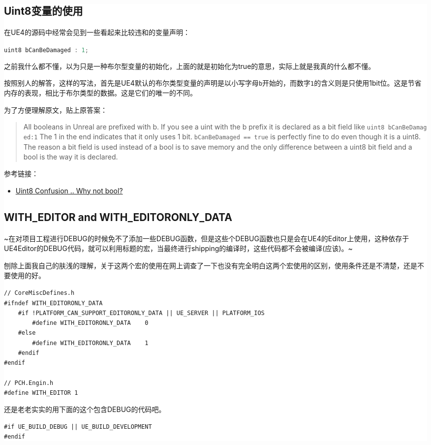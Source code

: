 ## Uint8变量的使用
在UE4的源码中经常会见到一些看起来比较违和的变量声明：
```c++
uint8 bCanBeDamaged : 1;
```
之前我什么都不懂，以为只是一种布尔型变量的初始化，上面的就是初始化为true的意思，实际上就是我真的什么都不懂。

按照别人的解答，这样的写法，首先是UE4默认的布尔类型变量的声明是以小写字母`b`开始的，而数字`1`的含义则是只使用1bit位。这是节省内存的表现，相比于布尔类型的数据。这是它们的唯一的不同。

为了方便理解原文，贴上原答案：
> All booleans in Unreal are prefixed with b. If you see a uint with the b prefix it is declared as a bit field like `uint8 bCanBeDamaged:1` The 1 in the end indicates that it only uses 1 bit. `bCanBeDamaged == true` is perfectly fine to do even though it is a uint8. The reason a bit field is used instead of a bool is to save memory and the only difference between a uint8 bit field and a bool is the way it is declared.

参考链接：
- [Uint8 Confusion .. Why not bool?](https://answers.unrealengine.com/questions/888947/uint8-confusion-why-not-bool.html)

## WITH_EDITOR and WITH_EDITORONLY_DATA
~在对项目工程进行DEBUG的时候免不了添加一些DEBUG函数，但是这些个DEBUG函数也只是会在UE4的Editor上使用，这种依存于UE4Editor的DEBUG代码，就可以利用标题的宏，当最终进行shipping的编译时，这些代码都不会被编译(应该)。~

刨除上面我自己的肤浅的理解，关于这两个宏的使用在网上调查了一下也没有完全明白这两个宏使用的区别，使用条件还是不清楚，还是不要使用的好。

```
// CoreMiscDefines.h
#ifndef WITH_EDITORONLY_DATA
	#if !PLATFORM_CAN_SUPPORT_EDITORONLY_DATA || UE_SERVER || PLATFORM_IOS
		#define WITH_EDITORONLY_DATA	0
	#else
		#define WITH_EDITORONLY_DATA	1
	#endif
#endif

// PCH.Engin.h
#define WITH_EDITOR 1
```

还是老老实实的用下面的这个包含DEBUG的代码吧。

```
#if UE_BUILD_DEBUG || UE_BUILD_DEVELOPMENT
#endif
```
